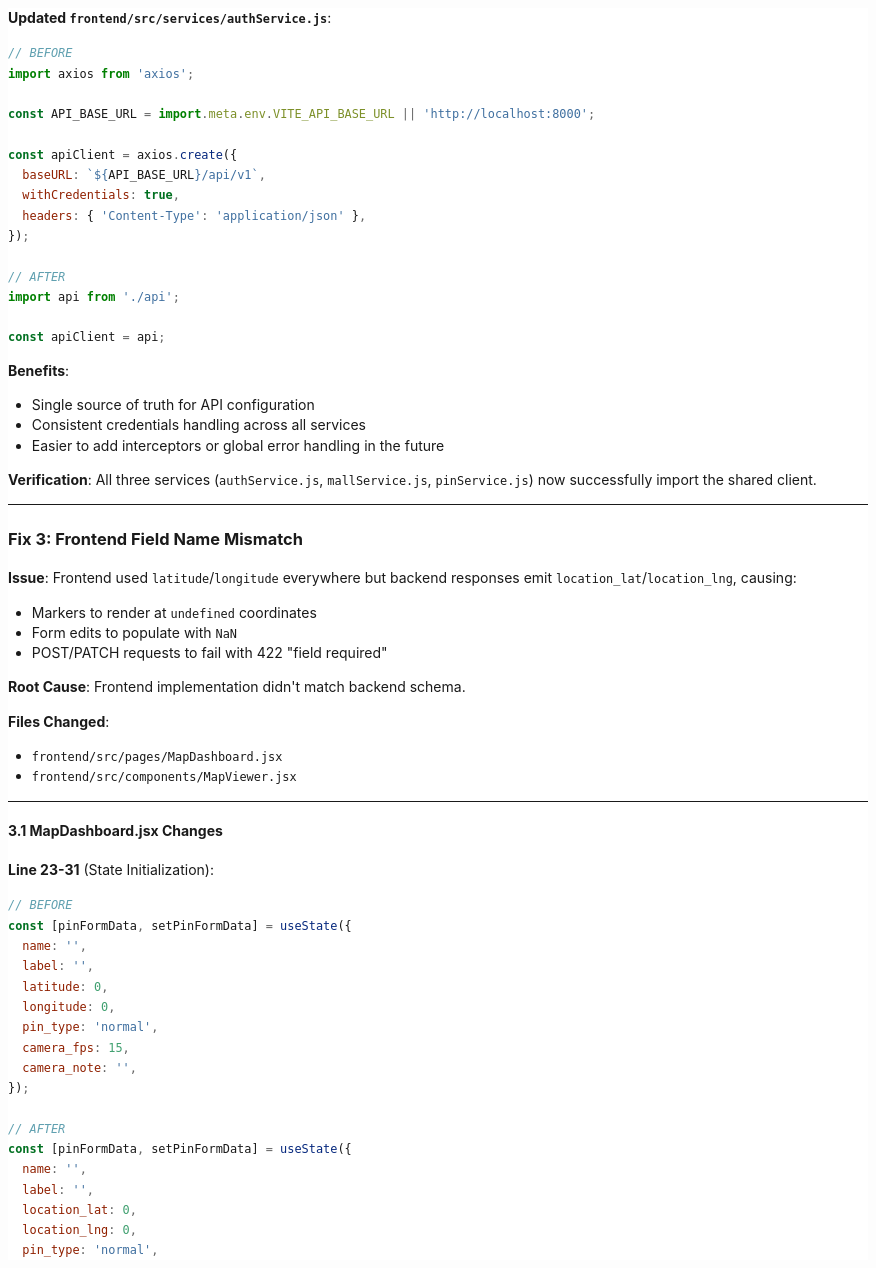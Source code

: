 **Updated `frontend/src/services/authService.js`**:
```javascript
// BEFORE
import axios from 'axios';

const API_BASE_URL = import.meta.env.VITE_API_BASE_URL || 'http://localhost:8000';

const apiClient = axios.create({
  baseURL: `${API_BASE_URL}/api/v1`,
  withCredentials: true,
  headers: { 'Content-Type': 'application/json' },
});

// AFTER
import api from './api';

const apiClient = api;
```

**Benefits**:
- Single source of truth for API configuration
- Consistent credentials handling across all services
- Easier to add interceptors or global error handling in the future

**Verification**: All three services (`authService.js`, `mallService.js`, `pinService.js`) now successfully import the shared client.

---

### Fix 3: Frontend Field Name Mismatch

**Issue**: Frontend used `latitude`/`longitude` everywhere but backend responses emit `location_lat`/`location_lng`, causing:
- Markers to render at `undefined` coordinates
- Form edits to populate with `NaN`
- POST/PATCH requests to fail with 422 "field required"

**Root Cause**: Frontend implementation didn't match backend schema.

**Files Changed**:
- `frontend/src/pages/MapDashboard.jsx`
- `frontend/src/components/MapViewer.jsx`

---

#### 3.1 MapDashboard.jsx Changes

**Line 23-31** (State Initialization):
```javascript
// BEFORE
const [pinFormData, setPinFormData] = useState({
  name: '',
  label: '',
  latitude: 0,
  longitude: 0,
  pin_type: 'normal',
  camera_fps: 15,
  camera_note: '',
});

// AFTER
const [pinFormData, setPinFormData] = useState({
  name: '',
  label: '',
  location_lat: 0,
  location_lng: 0,
  pin_type: 'normal',
```